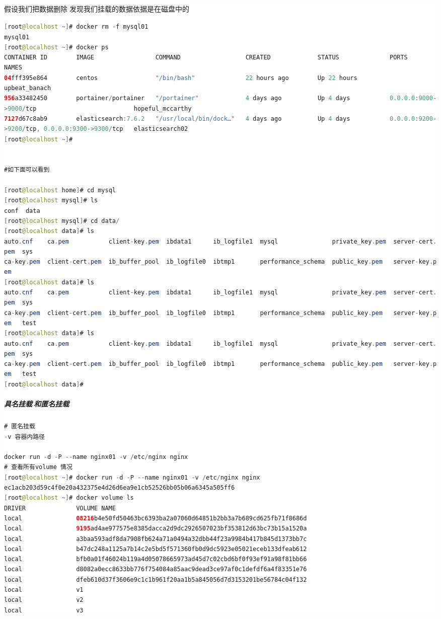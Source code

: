 

假设我们把数据删除 发现我们挂载的数据依据是在磁盘中的

```java
[root@localhost ~]# docker rm -f mysql01
mysql01
[root@localhost ~]# docker ps
CONTAINER ID        IMAGE                 COMMAND                  CREATED             STATUS              PORTS                                            NAMES
04fff395e864        centos                "/bin/bash"              22 hours ago        Up 22 hours                                                          upbeat_banach
956a33482450        portainer/portainer   "/portainer"             4 days ago          Up 4 days           0.0.0.0:9000->9000/tcp                           hopeful_mccarthy
7127d67c8ab9        elasticsearch:7.6.2   "/usr/local/bin/dock…"   4 days ago          Up 4 days           0.0.0.0:9200->9200/tcp, 0.0.0.0:9300->9300/tcp   elasticsearch02
[root@localhost ~]# 


#如下面可以看到
    
[root@localhost home]# cd mysql
[root@localhost mysql]# ls
conf  data
[root@localhost mysql]# cd data/
[root@localhost data]# ls
auto.cnf    ca.pem           client-key.pem  ibdata1      ib_logfile1  mysql               private_key.pem  server-cert.pem  sys
ca-key.pem  client-cert.pem  ib_buffer_pool  ib_logfile0  ibtmp1       performance_schema  public_key.pem   server-key.pem
[root@localhost data]# ls
auto.cnf    ca.pem           client-key.pem  ibdata1      ib_logfile1  mysql               private_key.pem  server-cert.pem  sys
ca-key.pem  client-cert.pem  ib_buffer_pool  ib_logfile0  ibtmp1       performance_schema  public_key.pem   server-key.pem   test
[root@localhost data]# ls
auto.cnf    ca.pem           client-key.pem  ibdata1      ib_logfile1  mysql               private_key.pem  server-cert.pem  sys
ca-key.pem  client-cert.pem  ib_buffer_pool  ib_logfile0  ibtmp1       performance_schema  public_key.pem   server-key.pem   test
[root@localhost data]# 

```

##### 具名挂载 和匿名挂载

```java
# 匿名挂载
-v 容器内路径

docker run -d -P --name nginx01 -v /etc/nginx nginx
# 查看所有volume 情况
[root@localhost ~]# docker run -d -P --name nginx01 -v /etc/nginx nginx
ec1acb203d59c4f0e20a432375e4d26d6ea9e1cb52526bb05b06a6345a505ff6
[root@localhost ~]# docker volume ls
DRIVER              VOLUME NAME
local               08216b4e50fd50463bc6393ba2a07060d64851b2bb3a7b689cd625fb71f8686d
local               9195ad4ae977575e8385dacca2d9dc2926507023bf353812d63bc73b15a1520a
local               a3baa593adf8da7908fb624a71a0494a32dbb44f23a9984b417b845d1373bb7c
local               b47dc248a1125a7b14c2e5bd5f571360fb0d9dc5923e05021eceb133dfeab612
local               bfb0a01f46024b119a4d05078665973ad45d7c02cbd6bf0f93ef91a98f81bb66
local               d8082a0ecc8633bb776f754084a85aac9dead3ce97af0c1defdf6a4f83351e76
local               dfeb610d37f3606e9c1c1b961f20aa1b5a845056d7d3153201be56784c04f132
local               v1
local               v2
local               v3
```